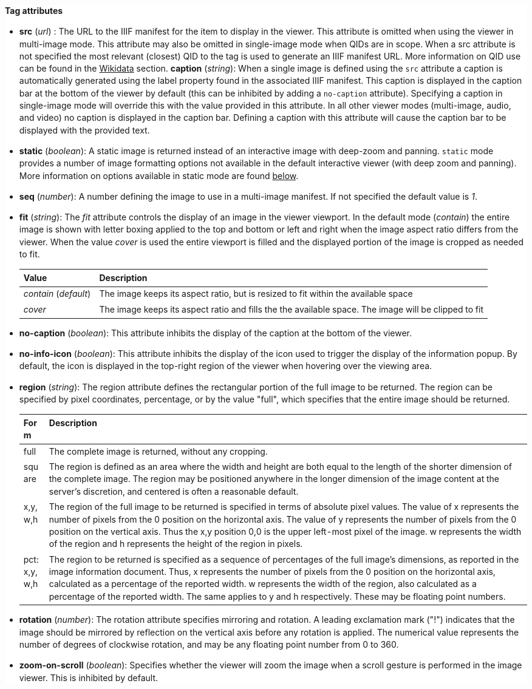 **Tag attributes**

- **src** (_url_) :  The URL to the IIIF manifest for the item to display in the viewer.  This attribute is omitted when using the viewer in multi-image mode.  This attribute may also be omitted in single-image mode when QIDs are in scope.  When a src attribute is not specified the most relevant (closest) QID to the tag is used to generate an IIIF manifest URL.  More information on QID use can be found in the [Wikidata](#wikidata) section.
**caption** (_string_):  When a single image is defined using the `src` attribute a caption is automatically generated using the label property found in the associated IIIF manifest.  This caption is displayed in the caption bar at the bottom of the viewer by default (this can be inhibited by adding a `no-caption` attribute).  Specifying a caption in single-image mode will override this with the value provided in this attribute.  In all other viewer modes (multi-image, audio, and video) no caption is displayed in the caption bar.  Defining a caption with this attribute will cause the caption bar to be displayed with the provided text.
- **static** (_boolean_):  A static image is returned instead of an interactive image with deep-zoom and panning.  `static` mode provides a number of image formatting options not available in the default interactive viewer (with deep zoom and panning).  More information on options available in static mode are found [below](#static-image-attributes).
- **seq** (_number_):  A number defining the image to use in a multi-image manifest.  If not specified the default value is _1_.
- **fit** (_string_):  The _fit_ attribute controls the display of an image in the viewer viewport.  In the default mode (_contain_) the entire image is shown with letter boxing applied to the top and bottom or left and right when the image aspect ratio differs from the viewer.  When the value _cover_ is used the entire viewport is filled and the displayed portion of the image is cropped as needed to fit.

	| Value | Description |
	| -------- | ---------------------------------------- |
	| *contain*  (_default_)  | The image keeps its aspect ratio, but is resized to fit within the available space |
	| *cover*  | The image keeps its aspect ratio and fills the the available space. The image will be clipped to fit  |

- **no-caption** (_boolean_):  This attribute inhibits the display of the caption at the bottom of the viewer.
- **no-info-icon** (_boolean_):  This attribute inhibits the display of the icon used to trigger the display of the information popup.  By default, the icon is displayed in the top-right region of the viewer when hovering over the viewing area.
- **region** (_string_):  The region attribute defines the rectangular portion of the full image to be returned. The region can be specified by pixel coordinates, percentage, or by the value "full", which specifies that the entire image should be returned.

	| Form | Description |
	| -------- | ---------------------------------------- |
	| full        | The complete image is returned, without any cropping. |
	| square      | The region is defined as an area where the width and height are both equal to the length of the shorter dimension of the complete image. The region may be positioned anywhere in the longer dimension of the image content at the server’s discretion, and centered is often a reasonable default. |
	| x,y,w,h     | The region of the full image to be returned is specified in terms of absolute pixel values. The value of x represents the number of pixels from the 0 position on the horizontal axis. The value of y represents the number of pixels from the 0 position on the vertical axis. Thus the x,y position 0,0 is the upper left-most pixel of the image. w represents the width of the region and h represents the height of the region in pixels. |
	| pct:x,y,w,h | The region to be returned is specified as a sequence of percentages of the full image’s dimensions, as reported in the image information document. Thus, x represents the number of pixels from the 0 position on the horizontal axis, calculated as a percentage of the reported width. w represents the width of the region, also calculated as a percentage of the reported width. The same applies to y and h respectively. These may be floating point numbers. |

- **rotation** (_number_):  The rotation attribute specifies mirroring and rotation. A leading exclamation mark ("!") indicates that the image should be mirrored by reflection on the vertical axis before any rotation is applied. The numerical value represents the number of degrees of clockwise rotation, and may be any floating point number from 0 to 360.
- **zoom-on-scroll** (_boolean_):  Specifies whether the viewer will zoom the image when a scroll gesture is performed in the image viewer.  This is inhibited by default.
